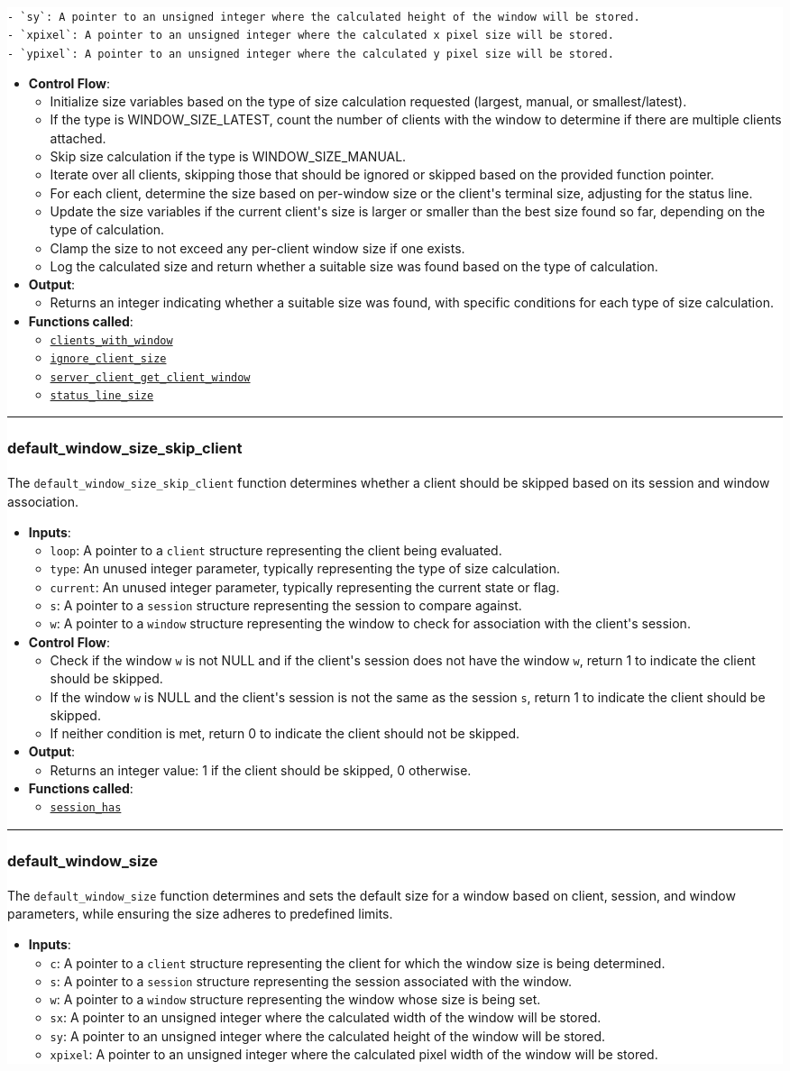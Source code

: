     - `sy`: A pointer to an unsigned integer where the calculated height of the window will be stored.
    - `xpixel`: A pointer to an unsigned integer where the calculated x pixel size will be stored.
    - `ypixel`: A pointer to an unsigned integer where the calculated y pixel size will be stored.
- **Control Flow**:
    - Initialize size variables based on the type of size calculation requested (largest, manual, or smallest/latest).
    - If the type is WINDOW_SIZE_LATEST, count the number of clients with the window to determine if there are multiple clients attached.
    - Skip size calculation if the type is WINDOW_SIZE_MANUAL.
    - Iterate over all clients, skipping those that should be ignored or skipped based on the provided function pointer.
    - For each client, determine the size based on per-window size or the client's terminal size, adjusting for the status line.
    - Update the size variables if the current client's size is larger or smaller than the best size found so far, depending on the type of calculation.
    - Clamp the size to not exceed any per-client window size if one exists.
    - Log the calculated size and return whether a suitable size was found based on the type of calculation.
- **Output**:
    - Returns an integer indicating whether a suitable size was found, with specific conditions for each type of size calculation.
- **Functions called**:
    - [`clients_with_window`](#clients_with_window)
    - [`ignore_client_size`](#ignore_client_size)
    - [`server_client_get_client_window`](server-client.c.driver.md#server_client_get_client_window)
    - [`status_line_size`](status.c.driver.md#status_line_size)


---
### default_window_size_skip_client
The `default_window_size_skip_client` function determines whether a client should be skipped based on its session and window association.
- **Inputs**:
    - `loop`: A pointer to a `client` structure representing the client being evaluated.
    - `type`: An unused integer parameter, typically representing the type of size calculation.
    - `current`: An unused integer parameter, typically representing the current state or flag.
    - `s`: A pointer to a `session` structure representing the session to compare against.
    - `w`: A pointer to a `window` structure representing the window to check for association with the client's session.
- **Control Flow**:
    - Check if the window `w` is not NULL and if the client's session does not have the window `w`, return 1 to indicate the client should be skipped.
    - If the window `w` is NULL and the client's session is not the same as the session `s`, return 1 to indicate the client should be skipped.
    - If neither condition is met, return 0 to indicate the client should not be skipped.
- **Output**:
    - Returns an integer value: 1 if the client should be skipped, 0 otherwise.
- **Functions called**:
    - [`session_has`](session.c.driver.md#session_has)


---
### default_window_size
The `default_window_size` function determines and sets the default size for a window based on client, session, and window parameters, while ensuring the size adheres to predefined limits.
- **Inputs**:
    - `c`: A pointer to a `client` structure representing the client for which the window size is being determined.
    - `s`: A pointer to a `session` structure representing the session associated with the window.
    - `w`: A pointer to a `window` structure representing the window whose size is being set.
    - `sx`: A pointer to an unsigned integer where the calculated width of the window will be stored.
    - `sy`: A pointer to an unsigned integer where the calculated height of the window will be stored.
    - `xpixel`: A pointer to an unsigned integer where the calculated pixel width of the window will be stored.